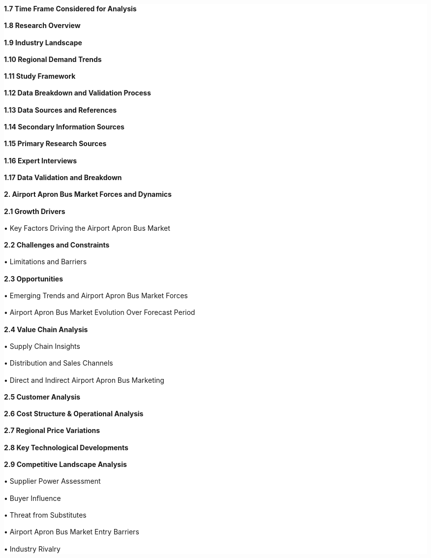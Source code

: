 <strong>1.7 Time Frame Considered for Analysis</strong>

<strong>1.8 Research Overview</strong>

<strong>1.9 Industry Landscape</strong>

<strong>1.10 Regional Demand Trends</strong>

<strong>1.11 Study Framework</strong>

<strong>1.12 Data Breakdown and Validation Process</strong>

<strong>1.13 Data Sources and References</strong>

<strong>1.14 Secondary Information Sources</strong>

<strong>1.15 Primary Research Sources</strong>

<strong>1.16 Expert Interviews</strong>

<strong>1.17 Data Validation and Breakdown</strong>

<strong>2. Airport Apron Bus Market Forces and Dynamics</strong>

<strong>2.1 Growth Drivers</strong>

• Key Factors Driving the Airport Apron Bus Market

<strong>2.2 Challenges and Constraints</strong>

• Limitations and Barriers

<strong>2.3 Opportunities</strong>

• Emerging Trends and Airport Apron Bus Market Forces

• Airport Apron Bus Market Evolution Over Forecast Period

<strong>2.4 Value Chain Analysis</strong>

• Supply Chain Insights

• Distribution and Sales Channels

• Direct and Indirect Airport Apron Bus Marketing

<strong>2.5 Customer Analysis</strong>

<strong>2.6 Cost Structure & Operational Analysis</strong>

<strong>2.7 Regional Price Variations</strong>

<strong>2.8 Key Technological Developments</strong>

<strong>2.9 Competitive Landscape Analysis</strong>

• Supplier Power Assessment

• Buyer Influence

• Threat from Substitutes

• Airport Apron Bus Market Entry Barriers

• Industry Rivalry

